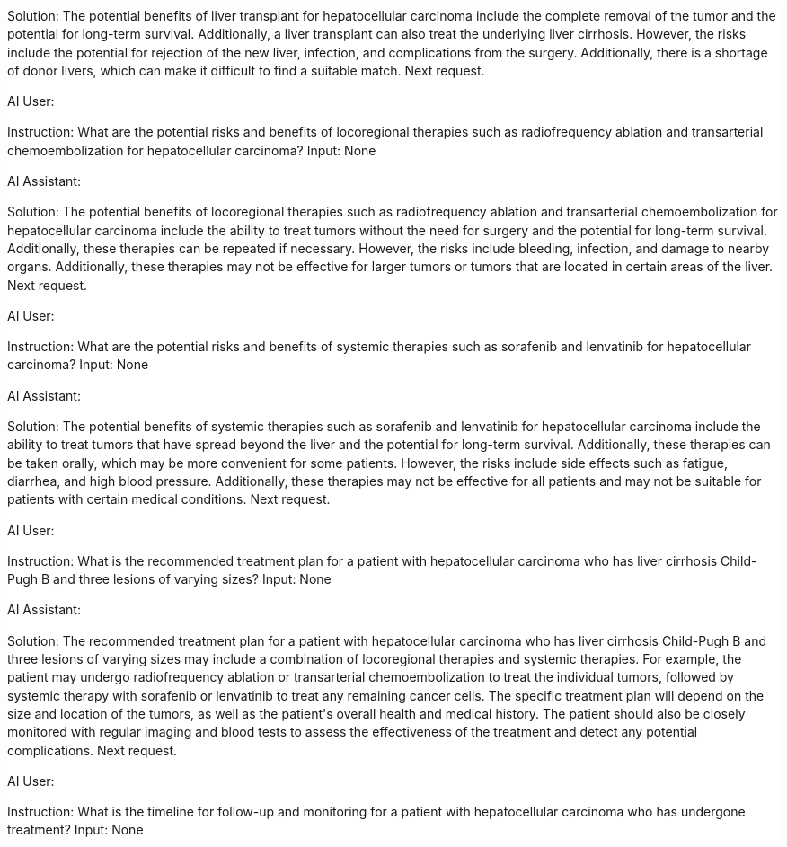 Solution: The potential benefits of liver transplant for hepatocellular carcinoma include the complete removal of the tumor and the potential for long-term survival. Additionally, a liver transplant can also treat the underlying liver cirrhosis. However, the risks include the potential for rejection of the new liver, infection, and complications from the surgery. Additionally, there is a shortage of donor livers, which can make it difficult to find a suitable match. Next request.

AI User:

Instruction: What are the potential risks and benefits of locoregional therapies such as radiofrequency ablation and transarterial chemoembolization for hepatocellular carcinoma?
Input: None

AI Assistant:

Solution: The potential benefits of locoregional therapies such as radiofrequency ablation and transarterial chemoembolization for hepatocellular carcinoma include the ability to treat tumors without the need for surgery and the potential for long-term survival. Additionally, these therapies can be repeated if necessary. However, the risks include bleeding, infection, and damage to nearby organs. Additionally, these therapies may not be effective for larger tumors or tumors that are located in certain areas of the liver. Next request.

AI User:

Instruction: What are the potential risks and benefits of systemic therapies such as sorafenib and lenvatinib for hepatocellular carcinoma?
Input: None

AI Assistant:

Solution: The potential benefits of systemic therapies such as sorafenib and lenvatinib for hepatocellular carcinoma include the ability to treat tumors that have spread beyond the liver and the potential for long-term survival. Additionally, these therapies can be taken orally, which may be more convenient for some patients. However, the risks include side effects such as fatigue, diarrhea, and high blood pressure. Additionally, these therapies may not be effective for all patients and may not be suitable for patients with certain medical conditions. Next request.

AI User:

Instruction: What is the recommended treatment plan for a patient with hepatocellular carcinoma who has liver cirrhosis Child-Pugh B and three lesions of varying sizes?
Input: None

AI Assistant:

Solution: The recommended treatment plan for a patient with hepatocellular carcinoma who has liver cirrhosis Child-Pugh B and three lesions of varying sizes may include a combination of locoregional therapies and systemic therapies. For example, the patient may undergo radiofrequency ablation or transarterial chemoembolization to treat the individual tumors, followed by systemic therapy with sorafenib or lenvatinib to treat any remaining cancer cells. The specific treatment plan will depend on the size and location of the tumors, as well as the patient's overall health and medical history. The patient should also be closely monitored with regular imaging and blood tests to assess the effectiveness of the treatment and detect any potential complications. Next request.

AI User:

Instruction: What is the timeline for follow-up and monitoring for a patient with hepatocellular carcinoma who has undergone treatment?
Input: None
